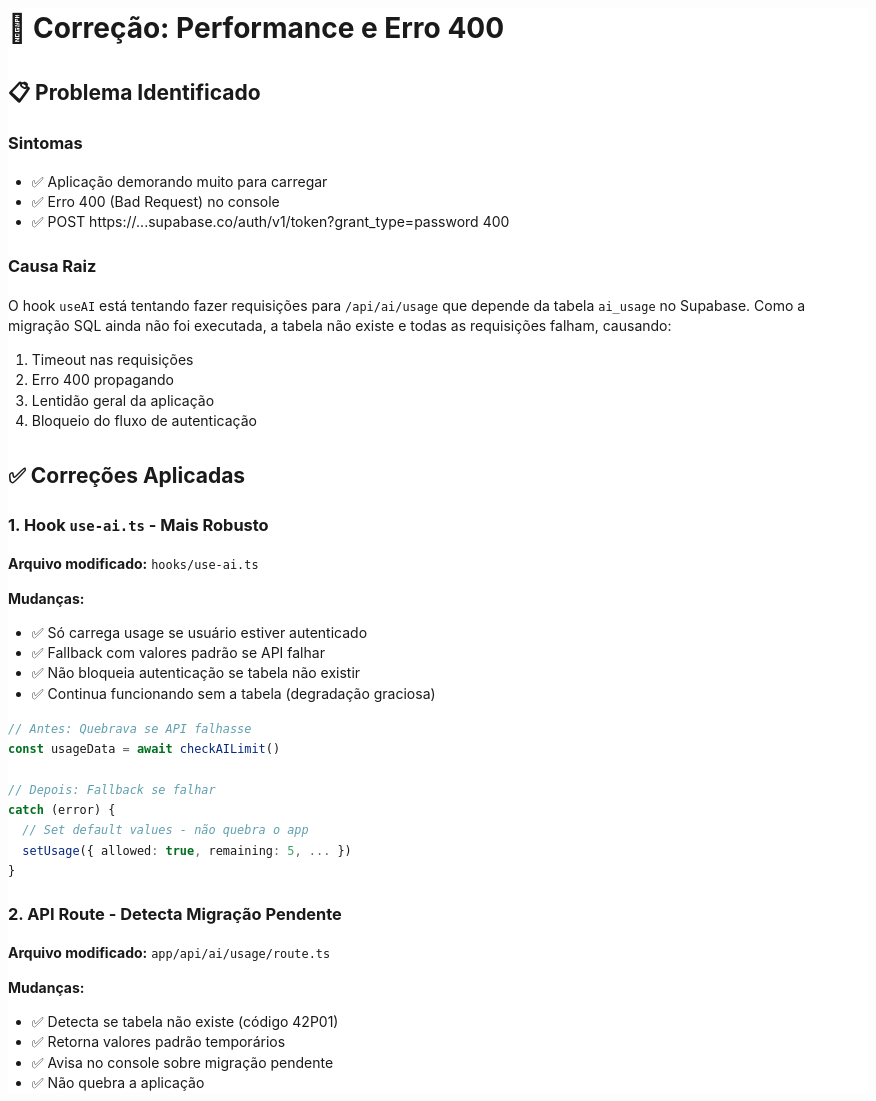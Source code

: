 # 🔧 Correção: Performance e Erro 400

## 📋 Problema Identificado

### Sintomas
- ✅ Aplicação demorando muito para carregar
- ✅ Erro 400 (Bad Request) no console
- ✅ POST https://...supabase.co/auth/v1/token?grant_type=password 400

### Causa Raiz
O hook `useAI` está tentando fazer requisições para `/api/ai/usage` que depende da tabela `ai_usage` no Supabase. Como a migração SQL ainda não foi executada, a tabela não existe e todas as requisições falham, causando:

1. Timeout nas requisições
2. Erro 400 propagando
3. Lentidão geral da aplicação
4. Bloqueio do fluxo de autenticação

## ✅ Correções Aplicadas

### 1. Hook `use-ai.ts` - Mais Robusto
**Arquivo modificado:** `hooks/use-ai.ts`

**Mudanças:**
- ✅ Só carrega usage se usuário estiver autenticado
- ✅ Fallback com valores padrão se API falhar
- ✅ Não bloqueia autenticação se tabela não existir
- ✅ Continua funcionando sem a tabela (degradação graciosa)

```typescript
// Antes: Quebrava se API falhasse
const usageData = await checkAILimit()

// Depois: Fallback se falhar
catch (error) {
  // Set default values - não quebra o app
  setUsage({ allowed: true, remaining: 5, ... })
}
```

### 2. API Route - Detecta Migração Pendente
**Arquivo modificado:** `app/api/ai/usage/route.ts`

**Mudanças:**
- ✅ Detecta se tabela não existe (código 42P01)
- ✅ Retorna valores padrão temporários
- ✅ Avisa no console sobre migração pendente
- ✅ Não quebra a aplicação

